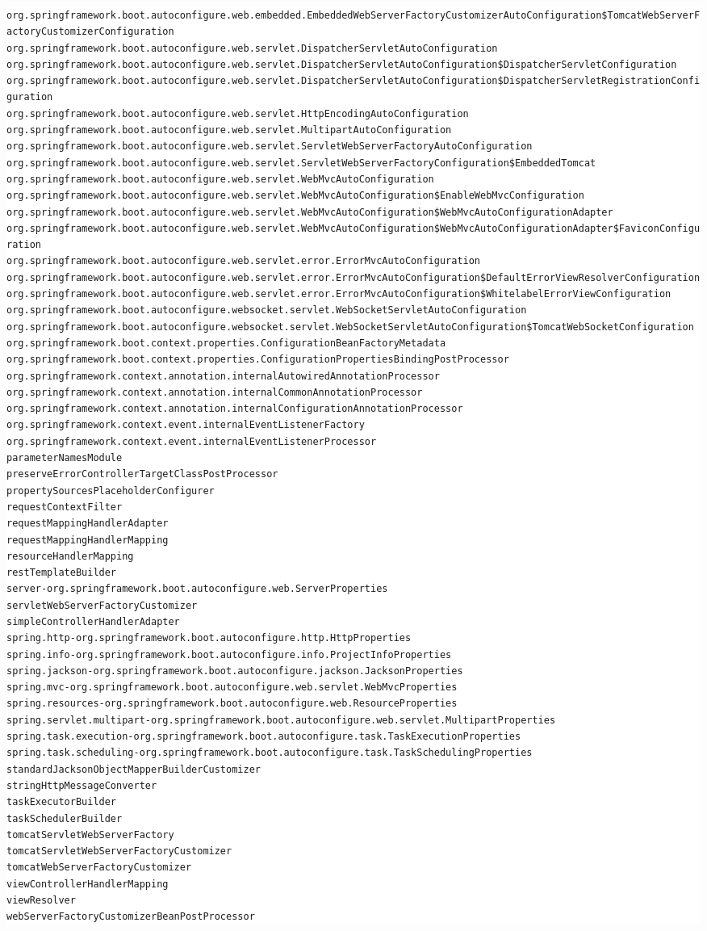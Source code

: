 ```
org.springframework.boot.autoconfigure.web.embedded.EmbeddedWebServerFactoryCustomizerAutoConfiguration$TomcatWebServerFactoryCustomizerConfiguration
org.springframework.boot.autoconfigure.web.servlet.DispatcherServletAutoConfiguration
org.springframework.boot.autoconfigure.web.servlet.DispatcherServletAutoConfiguration$DispatcherServletConfiguration
org.springframework.boot.autoconfigure.web.servlet.DispatcherServletAutoConfiguration$DispatcherServletRegistrationConfiguration
org.springframework.boot.autoconfigure.web.servlet.HttpEncodingAutoConfiguration
org.springframework.boot.autoconfigure.web.servlet.MultipartAutoConfiguration
org.springframework.boot.autoconfigure.web.servlet.ServletWebServerFactoryAutoConfiguration
org.springframework.boot.autoconfigure.web.servlet.ServletWebServerFactoryConfiguration$EmbeddedTomcat
org.springframework.boot.autoconfigure.web.servlet.WebMvcAutoConfiguration
org.springframework.boot.autoconfigure.web.servlet.WebMvcAutoConfiguration$EnableWebMvcConfiguration
org.springframework.boot.autoconfigure.web.servlet.WebMvcAutoConfiguration$WebMvcAutoConfigurationAdapter
org.springframework.boot.autoconfigure.web.servlet.WebMvcAutoConfiguration$WebMvcAutoConfigurationAdapter$FaviconConfiguration
org.springframework.boot.autoconfigure.web.servlet.error.ErrorMvcAutoConfiguration
org.springframework.boot.autoconfigure.web.servlet.error.ErrorMvcAutoConfiguration$DefaultErrorViewResolverConfiguration
org.springframework.boot.autoconfigure.web.servlet.error.ErrorMvcAutoConfiguration$WhitelabelErrorViewConfiguration
org.springframework.boot.autoconfigure.websocket.servlet.WebSocketServletAutoConfiguration
org.springframework.boot.autoconfigure.websocket.servlet.WebSocketServletAutoConfiguration$TomcatWebSocketConfiguration
org.springframework.boot.context.properties.ConfigurationBeanFactoryMetadata
org.springframework.boot.context.properties.ConfigurationPropertiesBindingPostProcessor
org.springframework.context.annotation.internalAutowiredAnnotationProcessor
org.springframework.context.annotation.internalCommonAnnotationProcessor
org.springframework.context.annotation.internalConfigurationAnnotationProcessor
org.springframework.context.event.internalEventListenerFactory
org.springframework.context.event.internalEventListenerProcessor
parameterNamesModule
preserveErrorControllerTargetClassPostProcessor
propertySourcesPlaceholderConfigurer
requestContextFilter
requestMappingHandlerAdapter
requestMappingHandlerMapping
resourceHandlerMapping
restTemplateBuilder
server-org.springframework.boot.autoconfigure.web.ServerProperties
servletWebServerFactoryCustomizer
simpleControllerHandlerAdapter
spring.http-org.springframework.boot.autoconfigure.http.HttpProperties
spring.info-org.springframework.boot.autoconfigure.info.ProjectInfoProperties
spring.jackson-org.springframework.boot.autoconfigure.jackson.JacksonProperties
spring.mvc-org.springframework.boot.autoconfigure.web.servlet.WebMvcProperties
spring.resources-org.springframework.boot.autoconfigure.web.ResourceProperties
spring.servlet.multipart-org.springframework.boot.autoconfigure.web.servlet.MultipartProperties
spring.task.execution-org.springframework.boot.autoconfigure.task.TaskExecutionProperties
spring.task.scheduling-org.springframework.boot.autoconfigure.task.TaskSchedulingProperties
standardJacksonObjectMapperBuilderCustomizer
stringHttpMessageConverter
taskExecutorBuilder
taskSchedulerBuilder
tomcatServletWebServerFactory
tomcatServletWebServerFactoryCustomizer
tomcatWebServerFactoryCustomizer
viewControllerHandlerMapping
viewResolver
webServerFactoryCustomizerBeanPostProcessor
```